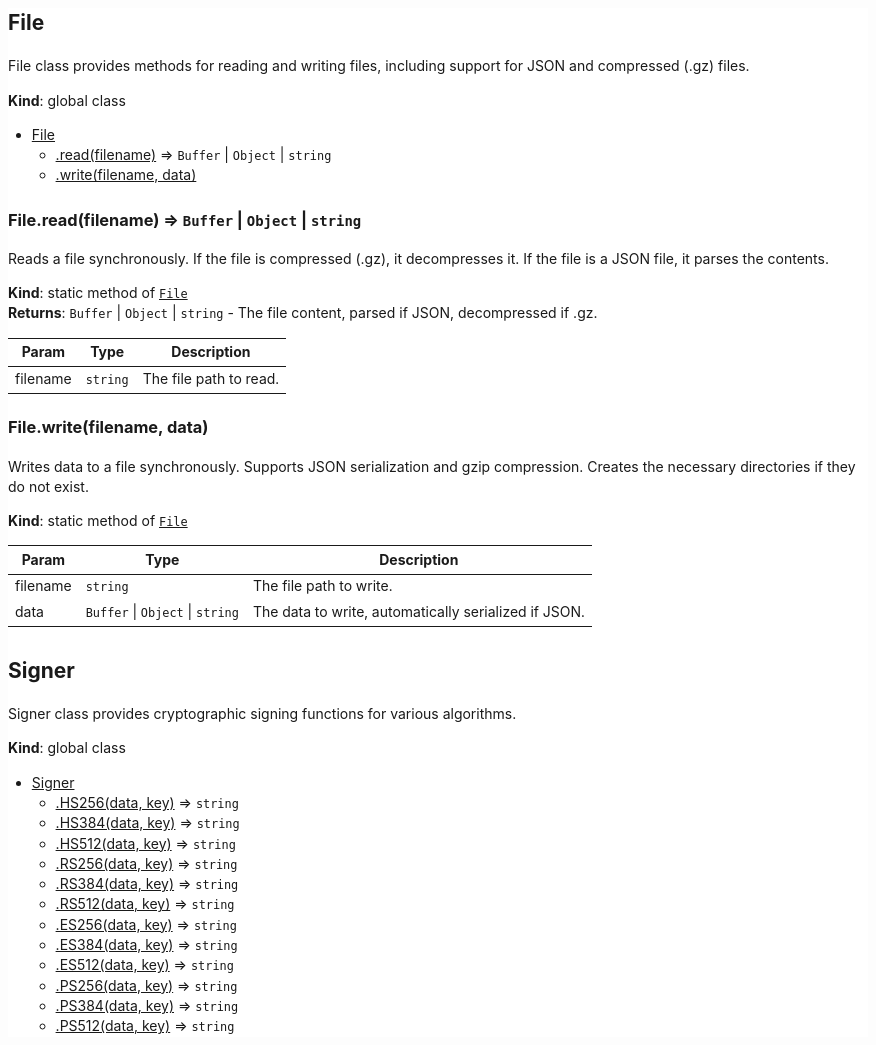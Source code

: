 <a name="File"></a>

## File

File class provides methods for reading and writing files,
including support for JSON and compressed (.gz) files.

**Kind**: global class

- [File](#File)
    - [.read(filename)](#File.read) ⇒ <code>Buffer</code> \| <code>Object</code> \| <code>string</code>
    - [.write(filename, data)](#File.write)

<a name="File.read"></a>

### File.read(filename) ⇒ <code>Buffer</code> \| <code>Object</code> \| <code>string</code>

Reads a file synchronously. If the file is compressed (.gz), it decompresses it.
If the file is a JSON file, it parses the contents.

**Kind**: static method of [<code>File</code>](#File)  
**Returns**: <code>Buffer</code> \| <code>Object</code> \| <code>string</code> - The file content, parsed if JSON, decompressed if .gz.

| Param    | Type                | Description            |
| -------- | ------------------- | ---------------------- |
| filename | <code>string</code> | The file path to read. |

<a name="File.write"></a>

### File.write(filename, data)

Writes data to a file synchronously. Supports JSON serialization and gzip compression.
Creates the necessary directories if they do not exist.

**Kind**: static method of [<code>File</code>](#File)

| Param    | Type                                                              | Description                                          |
| -------- | ----------------------------------------------------------------- | ---------------------------------------------------- |
| filename | <code>string</code>                                               | The file path to write.                              |
| data     | <code>Buffer</code> \| <code>Object</code> \| <code>string</code> | The data to write, automatically serialized if JSON. |

<a name="Signer"></a>

## Signer

Signer class provides cryptographic signing functions for various algorithms.

**Kind**: global class

- [Signer](#Signer)
    - [.HS256(data, key)](#Signer.HS256) ⇒ <code>string</code>
    - [.HS384(data, key)](#Signer.HS384) ⇒ <code>string</code>
    - [.HS512(data, key)](#Signer.HS512) ⇒ <code>string</code>
    - [.RS256(data, key)](#Signer.RS256) ⇒ <code>string</code>
    - [.RS384(data, key)](#Signer.RS384) ⇒ <code>string</code>
    - [.RS512(data, key)](#Signer.RS512) ⇒ <code>string</code>
    - [.ES256(data, key)](#Signer.ES256) ⇒ <code>string</code>
    - [.ES384(data, key)](#Signer.ES384) ⇒ <code>string</code>
    - [.ES512(data, key)](#Signer.ES512) ⇒ <code>string</code>
    - [.PS256(data, key)](#Signer.PS256) ⇒ <code>string</code>
    - [.PS384(data, key)](#Signer.PS384) ⇒ <code>string</code>
    - [.PS512(data, key)](#Signer.PS512) ⇒ <code>string</code>

